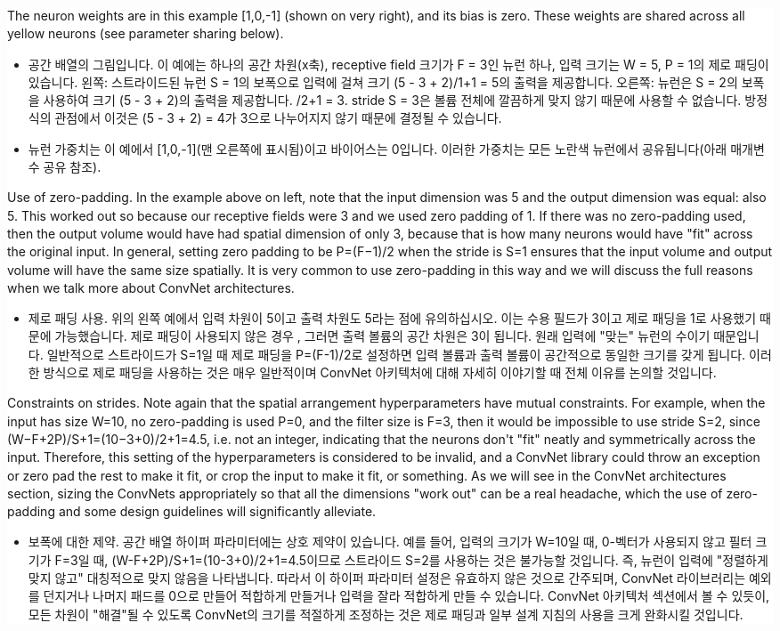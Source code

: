 The neuron weights are in this example \[1,0,-1\] (shown on very right),
and its bias is zero. These weights are shared across all yellow neurons
(see parameter sharing below).

-   공간 배열의 그림입니다. 이 예에는 하나의 공간 차원(x축), receptive
    field 크기가 F = 3인 뉴런 하나, 입력 크기는 W = 5, P = 1의 제로
    패딩이 있습니다. 왼쪽: 스트라이드된 뉴런 S = 1의 보폭으로 입력에
    걸쳐 크기 (5 - 3 + 2)/1+1 = 5의 출력을 제공합니다. 오른쪽: 뉴런은 S
    = 2의 보폭을 사용하여 크기 (5 - 3 + 2)의 출력을 제공합니다. /2+1
    = 3. stride S = 3은 볼륨 전체에 깔끔하게 맞지 않기 때문에 사용할 수
    없습니다. 방정식의 관점에서 이것은 (5 - 3 + 2) = 4가 3으로
    나누어지지 않기 때문에 결정될 수 있습니다.

-   뉴런 가중치는 이 예에서 \[1,0,-1\](맨 오른쪽에 표시됨)이고
    바이어스는 0입니다. 이러한 가중치는 모든 노란색 뉴런에서
    공유됩니다(아래 매개변수 공유 참조).

Use of zero-padding. In the example above on left, note that the input
dimension was 5 and the output dimension was equal: also 5. This worked
out so because our receptive fields were 3 and we used zero padding
of 1. If there was no zero-padding used, then the output volume would
have had spatial dimension of only 3, because that is how many neurons
would have "fit" across the original input. In general, setting zero
padding to be P=(F−1)/2 when the stride is S=1 ensures that the input
volume and output volume will have the same size spatially. It is very
common to use zero-padding in this way and we will discuss the full
reasons when we talk more about ConvNet architectures.

-   제로 패딩 사용. 위의 왼쪽 예에서 입력 차원이 5이고 출력 차원도 5라는
    점에 유의하십시오. 이는 수용 필드가 3이고 제로 패딩을 1로 사용했기
    때문에 가능했습니다. 제로 패딩이 사용되지 않은 경우 , 그러면 출력
    볼륨의 공간 차원은 3이 됩니다. 원래 입력에 \"맞는\" 뉴런의 수이기
    때문입니다. 일반적으로 스트라이드가 S=1일 때 제로 패딩을 P=(F-1)/2로
    설정하면 입력 볼륨과 출력 볼륨이 공간적으로 동일한 크기를 갖게
    됩니다. 이러한 방식으로 제로 패딩을 사용하는 것은 매우 일반적이며
    ConvNet 아키텍처에 대해 자세히 이야기할 때 전체 이유를 논의할
    것입니다.

Constraints on strides. Note again that the spatial arrangement
hyperparameters have mutual constraints. For example, when the input has
size W=10, no zero-padding is used P=0, and the filter size is F=3, then
it would be impossible to use stride S=2, since
(W−F+2P)/S+1=(10−3+0)/2+1=4.5, i.e. not an integer, indicating that the
neurons don't "fit" neatly and symmetrically across the input.
Therefore, this setting of the hyperparameters is considered to be
invalid, and a ConvNet library could throw an exception or zero pad the
rest to make it fit, or crop the input to make it fit, or something. As
we will see in the ConvNet architectures section, sizing the ConvNets
appropriately so that all the dimensions "work out" can be a real
headache, which the use of zero-padding and some design guidelines will
significantly alleviate.

-   보폭에 대한 제약. 공간 배열 하이퍼 파라미터에는 상호 제약이
    있습니다. 예를 들어, 입력의 크기가 W=10일 때, 0-벡터가 사용되지 않고
    필터 크기가 F=3일 때, (W-F+2P)/S+1=(10-3+0)/2+1=4.5이므로 스트라이드
    S=2를 사용하는 것은 불가능할 것입니다. 즉, 뉴런이 입력에 \"정렬하게
    맞지 않고\" 대칭적으로 맞지 않음을 나타냅니다. 따라서 이 하이퍼
    파라미터 설정은 유효하지 않은 것으로 간주되며, ConvNet 라이브러리는
    예외를 던지거나 나머지 패드를 0으로 만들어 적합하게 만들거나 입력을
    잘라 적합하게 만들 수 있습니다. ConvNet 아키텍처 섹션에서 볼 수
    있듯이, 모든 차원이 \"해결\"될 수 있도록 ConvNet의 크기를 적절하게
    조정하는 것은 제로 패딩과 일부 설계 지침의 사용을 크게 완화시킬
    것입니다.
